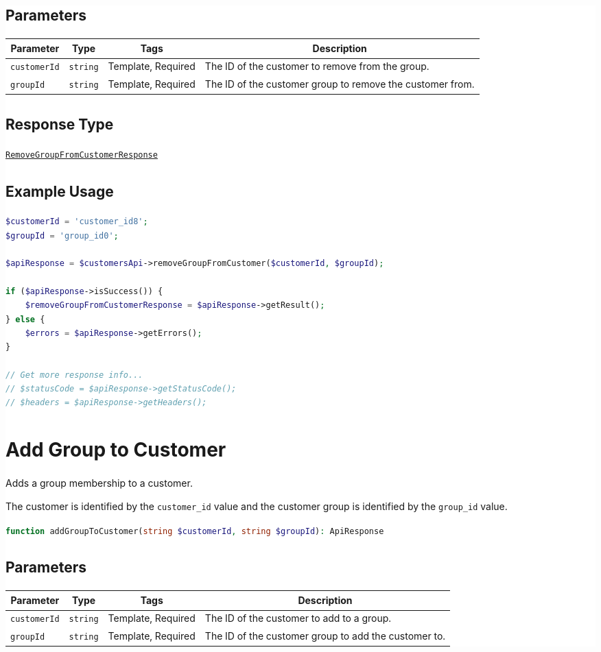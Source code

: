 ## Parameters

| Parameter | Type | Tags | Description |
|  --- | --- | --- | --- |
| `customerId` | `string` | Template, Required | The ID of the customer to remove from the group. |
| `groupId` | `string` | Template, Required | The ID of the customer group to remove the customer from. |

## Response Type

[`RemoveGroupFromCustomerResponse`](/doc/models/remove-group-from-customer-response.md)

## Example Usage

```php
$customerId = 'customer_id8';
$groupId = 'group_id0';

$apiResponse = $customersApi->removeGroupFromCustomer($customerId, $groupId);

if ($apiResponse->isSuccess()) {
    $removeGroupFromCustomerResponse = $apiResponse->getResult();
} else {
    $errors = $apiResponse->getErrors();
}

// Get more response info...
// $statusCode = $apiResponse->getStatusCode();
// $headers = $apiResponse->getHeaders();
```


# Add Group to Customer

Adds a group membership to a customer.

The customer is identified by the `customer_id` value
and the customer group is identified by the `group_id` value.

```php
function addGroupToCustomer(string $customerId, string $groupId): ApiResponse
```

## Parameters

| Parameter | Type | Tags | Description |
|  --- | --- | --- | --- |
| `customerId` | `string` | Template, Required | The ID of the customer to add to a group. |
| `groupId` | `string` | Template, Required | The ID of the customer group to add the customer to. |
